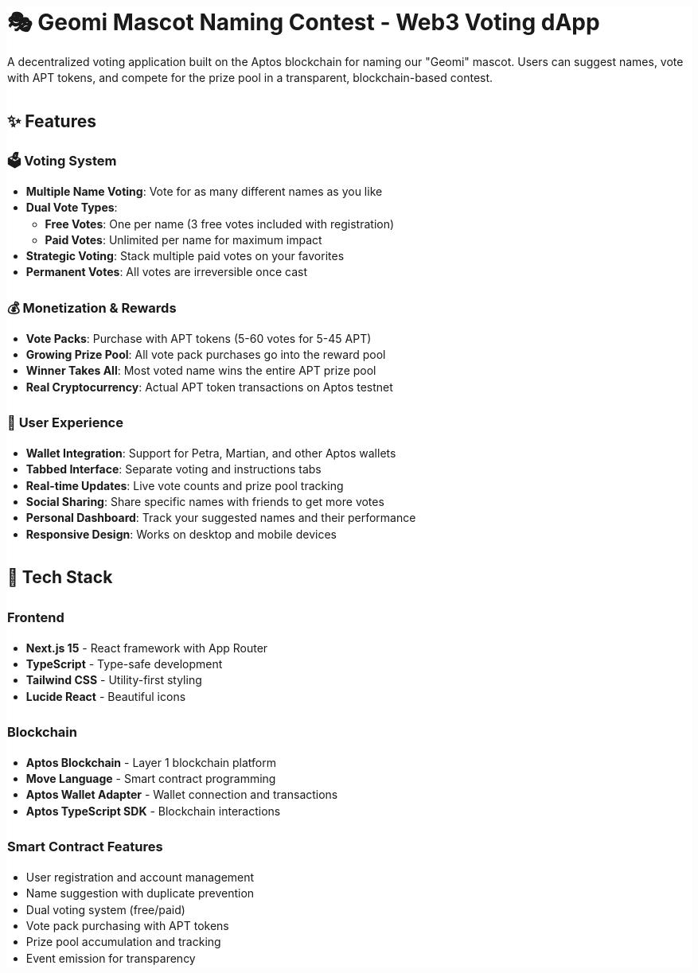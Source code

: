 # 🎭 Geomi Mascot Naming Contest - Web3 Voting dApp

A decentralized voting application built on the Aptos blockchain for naming our "Geomi" mascot. Users can suggest names, vote with APT tokens, and compete for the prize pool in a transparent, blockchain-based contest.

## ✨ Features

### 🗳️ **Voting System**
- **Multiple Name Voting**: Vote for as many different names as you like
- **Dual Vote Types**: 
  - **Free Votes**: One per name (3 free votes included with registration)
  - **Paid Votes**: Unlimited per name for maximum impact
- **Strategic Voting**: Stack multiple paid votes on your favorites
- **Permanent Votes**: All votes are irreversible once cast

### 💰 **Monetization & Rewards**
- **Vote Packs**: Purchase with APT tokens (5-60 votes for 5-45 APT)
- **Growing Prize Pool**: All vote pack purchases go into the reward pool
- **Winner Takes All**: Most voted name wins the entire APT prize pool
- **Real Cryptocurrency**: Actual APT token transactions on Aptos testnet

### 🎨 **User Experience**
- **Wallet Integration**: Support for Petra, Martian, and other Aptos wallets
- **Tabbed Interface**: Separate voting and instructions tabs
- **Real-time Updates**: Live vote counts and prize pool tracking
- **Social Sharing**: Share specific names with friends to get more votes
- **Personal Dashboard**: Track your suggested names and their performance
- **Responsive Design**: Works on desktop and mobile devices

## 🚀 Tech Stack

### Frontend
- **Next.js 15** - React framework with App Router
- **TypeScript** - Type-safe development
- **Tailwind CSS** - Utility-first styling
- **Lucide React** - Beautiful icons

### Blockchain
- **Aptos Blockchain** - Layer 1 blockchain platform
- **Move Language** - Smart contract programming
- **Aptos Wallet Adapter** - Wallet connection and transactions
- **Aptos TypeScript SDK** - Blockchain interactions

### Smart Contract Features
- User registration and account management
- Name suggestion with duplicate prevention
- Dual voting system (free/paid)
- Vote pack purchasing with APT tokens
- Prize pool accumulation and tracking
- Event emission for transparency
